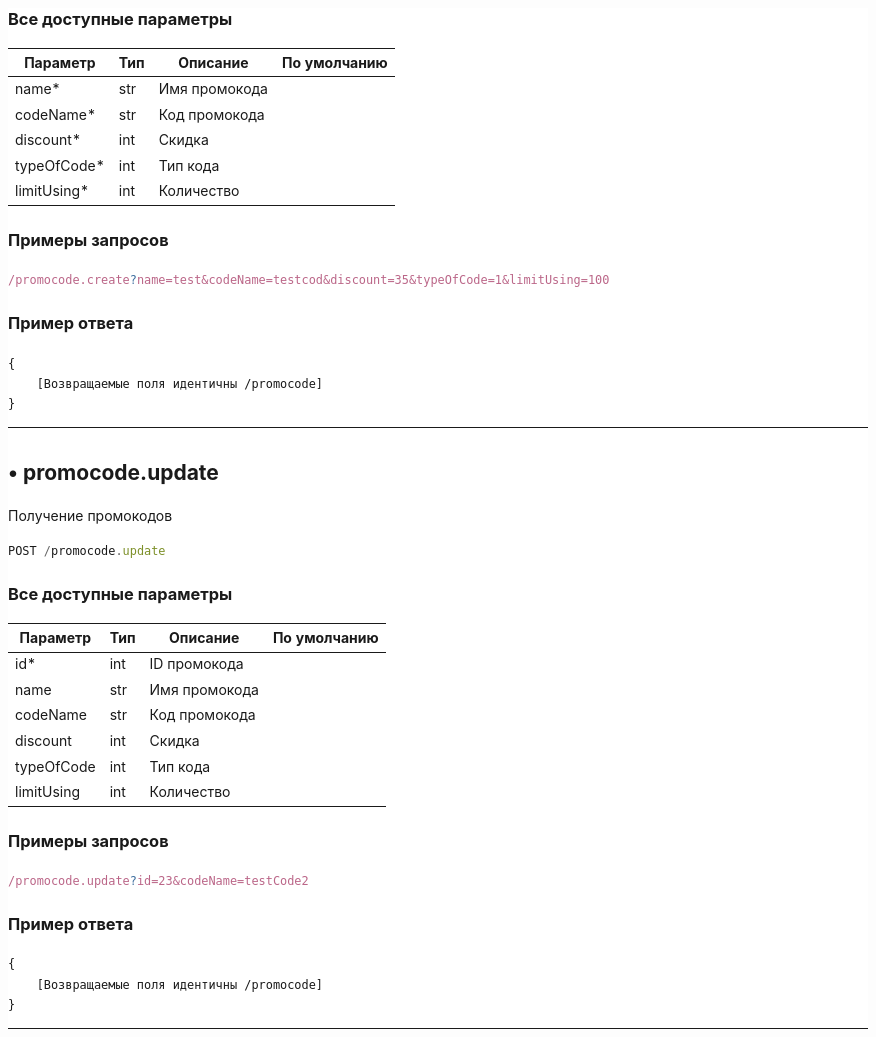 ### Все доступные параметры
Параметр | Тип | Описание | По умолчанию
-- | -- | -- | --
name* | str | Имя промокода 
codeName* | str | Код промокода
discount* | int | Скидка
typeOfCode* | int | Тип кода
limitUsing* | int | Количество

### Примеры запросов
```js
/promocode.create?name=test&codeName=testcod&discount=35&typeOfCode=1&limitUsing=100
```

### Пример ответа
```
{
    [Возвращаемые поля идентичны /promocode]
}
```
***



## • promocode.update
Получение промокодов
```js
POST /promocode.update
```

### Все доступные параметры
Параметр | Тип | Описание | По умолчанию
-- | -- | -- | --
id* | int | ID промокода
name | str | Имя промокода
codeName | str | Код промокода
discount | int | Скидка
typeOfCode | int | Тип кода
limitUsing | int | Количество

### Примеры запросов
```js
/promocode.update?id=23&codeName=testCode2
```

### Пример ответа
```
{
    [Возвращаемые поля идентичны /promocode]
}
```
***

